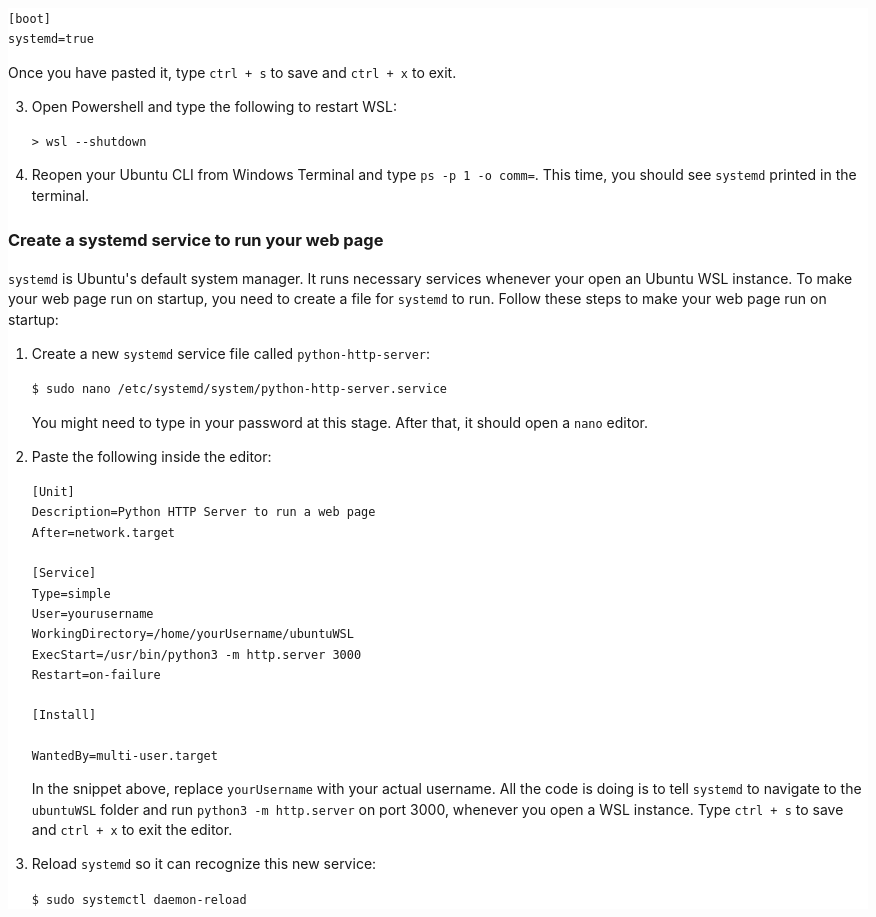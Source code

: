    ```text
   [boot]
   systemd=true
   ```

   Once you have pasted it, type `ctrl + s` to save and `ctrl + x` to exit.

3. Open Powershell and type the following to restart WSL:

   ```text
   > wsl --shutdown
   ```

4. Reopen your Ubuntu CLI from Windows Terminal and type `ps -p 1 -o comm=`. This time, you should see `systemd` printed in the terminal.

### Create a systemd service to run your web page

`systemd` is Ubuntu's default system manager. It runs necessary services whenever your open an Ubuntu WSL instance. To make your web page run on startup, you need to create a file for `systemd` to run. Follow these steps to make your web page run on startup:

1.  Create a new `systemd` service file called `python-http-server`:

    ```text
    $ sudo nano /etc/systemd/system/python-http-server.service
    ```

    You might need to type in your password at this stage. After that, it should open a `nano` editor.

2.  Paste the following inside the editor:

    ```text
    [Unit]
    Description=Python HTTP Server to run a web page
    After=network.target

    [Service]
    Type=simple
    User=yourusername
    WorkingDirectory=/home/yourUsername/ubuntuWSL
    ExecStart=/usr/bin/python3 -m http.server 3000
    Restart=on-failure

    [Install]

    WantedBy=multi-user.target
    ```

    In the snippet above, replace `yourUsername` with your actual username. All the code is doing is to tell `systemd` to navigate to the `ubuntuWSL` folder and run `python3 -m http.server` on port 3000, whenever you open a WSL instance.
    Type `ctrl + s` to save and `ctrl + x` to exit the editor.

3.  Reload `systemd` so it can recognize this new service:

    ```text
    $ sudo systemctl daemon-reload
    ```
